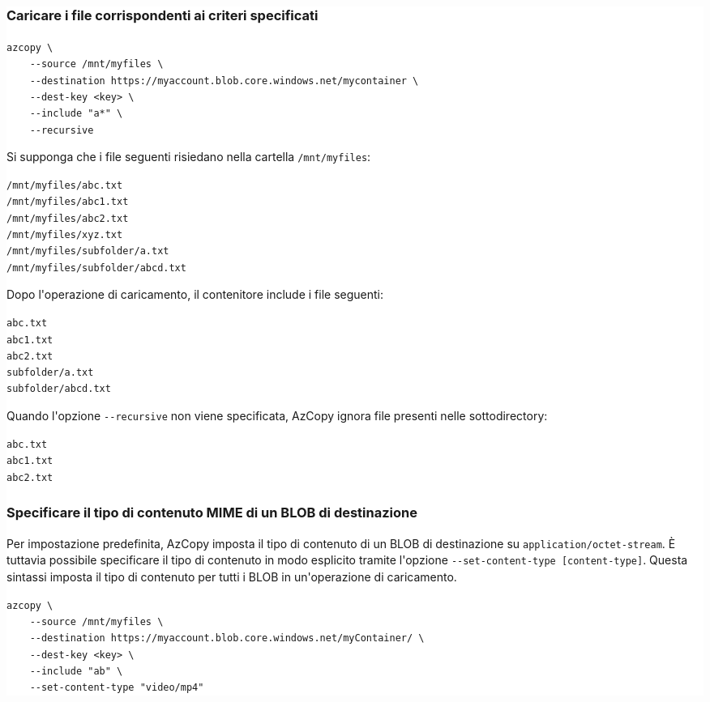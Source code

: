 ### <a name="upload-files-matching-specified-pattern"></a>Caricare i file corrispondenti ai criteri specificati

```azcopy
azcopy \
    --source /mnt/myfiles \
    --destination https://myaccount.blob.core.windows.net/mycontainer \
    --dest-key <key> \
    --include "a*" \
    --recursive
```

Si supponga che i file seguenti risiedano nella cartella `/mnt/myfiles`:

```
/mnt/myfiles/abc.txt
/mnt/myfiles/abc1.txt
/mnt/myfiles/abc2.txt
/mnt/myfiles/xyz.txt
/mnt/myfiles/subfolder/a.txt
/mnt/myfiles/subfolder/abcd.txt
```

Dopo l'operazione di caricamento, il contenitore include i file seguenti:

```
abc.txt
abc1.txt
abc2.txt
subfolder/a.txt
subfolder/abcd.txt
```

Quando l'opzione `--recursive` non viene specificata, AzCopy ignora file presenti nelle sottodirectory:

```
abc.txt
abc1.txt
abc2.txt
```

### <a name="specify-the-mime-content-type-of-a-destination-blob"></a>Specificare il tipo di contenuto MIME di un BLOB di destinazione
Per impostazione predefinita, AzCopy imposta il tipo di contenuto di un BLOB di destinazione su `application/octet-stream`. È tuttavia possibile specificare il tipo di contenuto in modo esplicito tramite l'opzione `--set-content-type [content-type]`. Questa sintassi imposta il tipo di contenuto per tutti i BLOB in un'operazione di caricamento.

```azcopy
azcopy \
    --source /mnt/myfiles \
    --destination https://myaccount.blob.core.windows.net/myContainer/ \
    --dest-key <key> \
    --include "ab" \
    --set-content-type "video/mp4"
```
